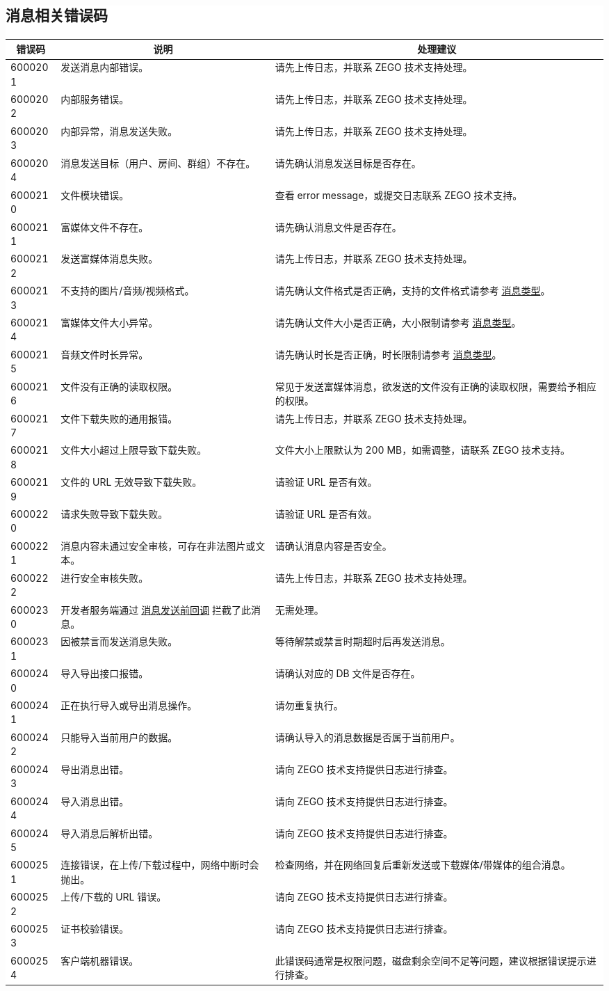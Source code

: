 ## 消息相关错误码

| 错误码 | 说明 | 处理建议 | 
|--|--|--|
| 6000201 | 发送消息内部错误。  | 请先上传日志，并联系 ZEGO 技术支持处理。 |
| 6000202 | 内部服务错误。  | 请先上传日志，并联系 ZEGO 技术支持处理。 |
| 6000203 | 内部异常，消息发送失败。 | 请先上传日志，并联系 ZEGO 技术支持处理。 |
| 6000204 | 消息发送目标（用户、房间、群组）不存在。  | 请先确认消息发送目标是否存在。 |
| 6000210 | 文件模块错误。  | 查看 error message，或提交日志联系 ZEGO 技术支持。 |
| 6000211 | 富媒体文件不存在。  | 请先确认消息文件是否存在。 |
| 6000212 | 发送富媒体消息失败。  | 请先上传日志，并联系 ZEGO 技术支持处理。 |
| 6000213 | 不支持的图片/音频/视频格式。  | 请先确认文件格式是否正确，支持的文件格式请参考 [消息类型](/zim-web/guides/messaging/send-and-receive-messages#消息类型)。 |
| 6000214 | 富媒体文件大小异常。  | 请先确认文件大小是否正确，大小限制请参考 [消息类型](/zim-web/guides/messaging/send-and-receive-messages#消息类型)。 |
| 6000215 | 音频文件时长异常。  | 请先确认时长是否正确，时长限制请参考 [消息类型](/zim-web/guides/messaging/send-and-receive-messages#消息类型)。 |
| 6000216 | 文件没有正确的读取权限。  | 常见于发送富媒体消息，欲发送的文件没有正确的读取权限，需要给予相应的权限。 |
| 6000217 | 文件下载失败的通用报错。  | 请先上传日志，并联系 ZEGO 技术支持处理。 |
| 6000218 | 文件大小超过上限导致下载失败。 | 文件大小上限默认为 200 MB，如需调整，请联系 ZEGO 技术支持。 |
| 6000219 | 文件的 URL 无效导致下载失败。 | 请验证 URL 是否有效。 |
| 6000220 | 请求失败导致下载失败。 | 请验证 URL 是否有效。 |
| 6000221 | 消息内容未通过安全审核，可存在非法图片或文本。  |  请确认消息内容是否安全。 |
| 6000222 | 进行安全审核失败。  | 请先上传日志，并联系 ZEGO 技术支持处理。 |
| 6000230 | 开发者服务端通过 [消息发送前回调](/zim-server/callbacks/message-not-sent-yet) 拦截了此消息。 | 无需处理。 |
| 6000231 | 因被禁言而发送消息失败。  | 等待解禁或禁言时期超时后再发送消息。 |
| 6000240 | 导入导出接口报错。  | 请确认对应的 DB 文件是否存在。 |
| 6000241 | 正在执行导入或导出消息操作。  | 请勿重复执行。 |
| 6000242 | 只能导入当前用户的数据。  | 请确认导入的消息数据是否属于当前用户。 |
| 6000243 | 导出消息出错。  | 请向 ZEGO 技术支持提供日志进行排查。 |
| 6000244 | 导入消息出错。  | 请向 ZEGO 技术支持提供日志进行排查。 |
| 6000245 | 导入消息后解析出错。  | 请向 ZEGO 技术支持提供日志进行排查。 |
| 6000251 | 连接错误，在上传/下载过程中，网络中断时会抛出。 | 检查网络，并在网络回复后重新发送或下载媒体/带媒体的组合消息。 |
| 6000252 | 上传/下载的 URL 错误。| 请向 ZEGO 技术支持提供日志进行排查。 |
| 6000253 | 证书校验错误。| 请向 ZEGO 技术支持提供日志进行排查。 |
| 6000254 | 客户端机器错误。| 此错误码通常是权限问题，磁盘剩余空间不足等问题，建议根据错误提示进行排查。 |
